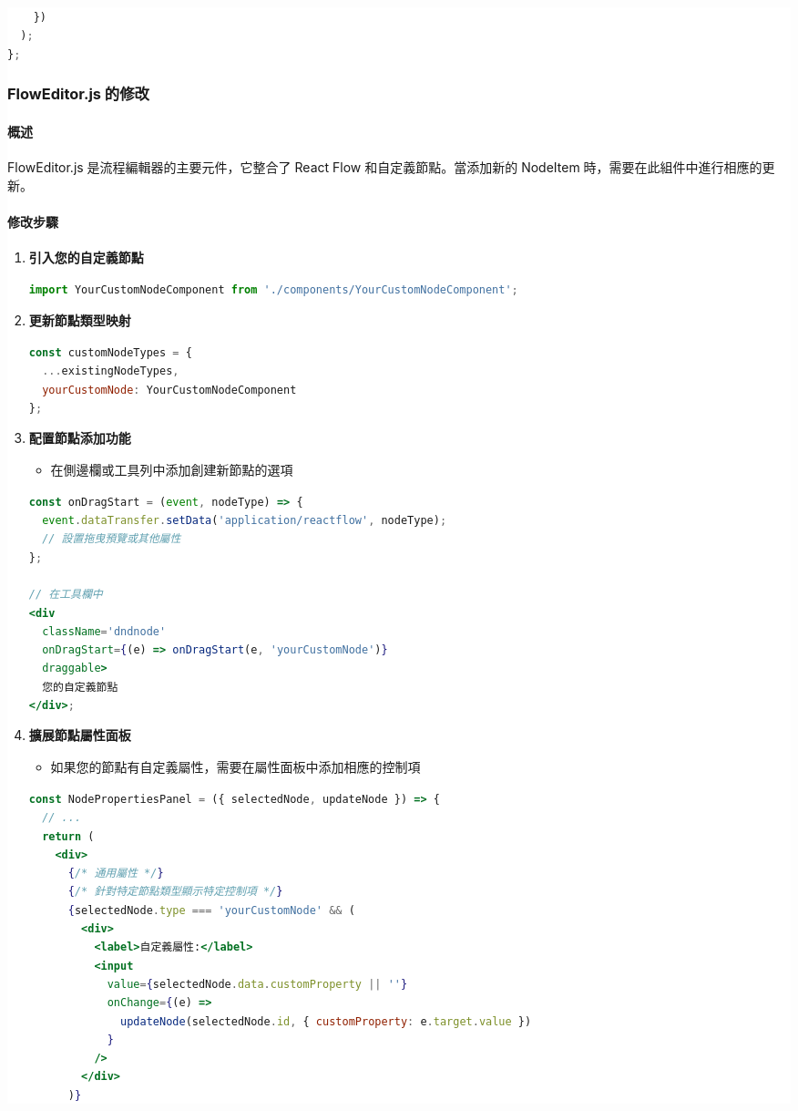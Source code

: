    ```jsx
       })
     );
   };
   ```

### FlowEditor.js 的修改

#### 概述

FlowEditor.js 是流程編輯器的主要元件，它整合了 React Flow 和自定義節點。當添加新的 NodeItem 時，需要在此組件中進行相應的更新。

#### 修改步驟

1. **引入您的自定義節點**

   ```jsx
   import YourCustomNodeComponent from './components/YourCustomNodeComponent';
   ```

2. **更新節點類型映射**

   ```jsx
   const customNodeTypes = {
     ...existingNodeTypes,
     yourCustomNode: YourCustomNodeComponent
   };
   ```

3. **配置節點添加功能**

   - 在側邊欄或工具列中添加創建新節點的選項

   ```jsx
   const onDragStart = (event, nodeType) => {
     event.dataTransfer.setData('application/reactflow', nodeType);
     // 設置拖曳預覽或其他屬性
   };

   // 在工具欄中
   <div
     className='dndnode'
     onDragStart={(e) => onDragStart(e, 'yourCustomNode')}
     draggable>
     您的自定義節點
   </div>;
   ```

4. **擴展節點屬性面板**

   - 如果您的節點有自定義屬性，需要在屬性面板中添加相應的控制項

   ```jsx
   const NodePropertiesPanel = ({ selectedNode, updateNode }) => {
     // ...
     return (
       <div>
         {/* 通用屬性 */}
         {/* 針對特定節點類型顯示特定控制項 */}
         {selectedNode.type === 'yourCustomNode' && (
           <div>
             <label>自定義屬性:</label>
             <input
               value={selectedNode.data.customProperty || ''}
               onChange={(e) =>
                 updateNode(selectedNode.id, { customProperty: e.target.value })
               }
             />
           </div>
         )}
   ```